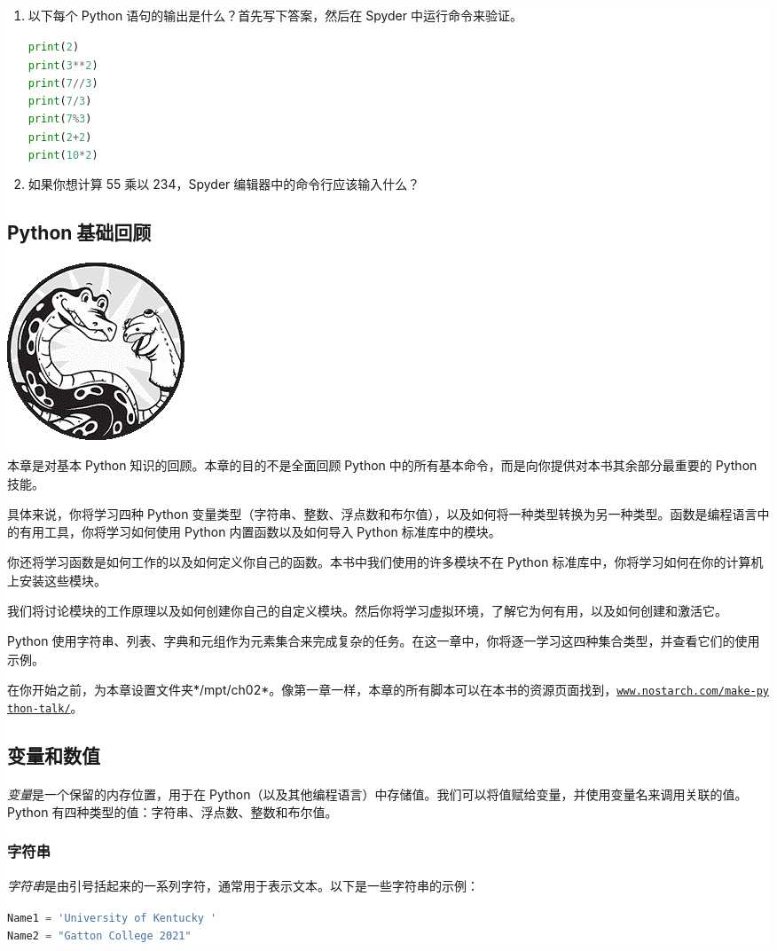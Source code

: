 1.  以下每个 Python 语句的输出是什么？首先写下答案，然后在 Spyder 中运行命令来验证。

    ```py
    print(2)
    print(3**2)
    print(7//3)
    print(7/3)
    print(7%3)
    print(2+2)
    print(10*2)
    ```

1.  如果你想计算 55 乘以 234，Spyder 编辑器中的命令行应该输入什么？

## Python 基础回顾

![](img/chapterart.png)

本章是对基本 Python 知识的回顾。本章的目的不是全面回顾 Python 中的所有基本命令，而是向你提供对本书其余部分最重要的 Python 技能。

具体来说，你将学习四种 Python 变量类型（字符串、整数、浮点数和布尔值），以及如何将一种类型转换为另一种类型。函数是编程语言中的有用工具，你将学习如何使用 Python 内置函数以及如何导入 Python 标准库中的模块。

你还将学习函数是如何工作的以及如何定义你自己的函数。本书中我们使用的许多模块不在 Python 标准库中，你将学习如何在你的计算机上安装这些模块。

我们将讨论模块的工作原理以及如何创建你自己的自定义模块。然后你将学习虚拟环境，了解它为何有用，以及如何创建和激活它。

Python 使用字符串、列表、字典和元组作为元素集合来完成复杂的任务。在这一章中，你将逐一学习这四种集合类型，并查看它们的使用示例。

在你开始之前，为本章设置文件夹*/mpt/ch02*。像第一章一样，本章的所有脚本可以在本书的资源页面找到，[`www.nostarch.com/make-python-talk/`](https://www.nostarch.com/make-python-talk/)。

## 变量和数值

*变量*是一个保留的内存位置，用于在 Python（以及其他编程语言）中存储值。我们可以将值赋给变量，并使用变量名来调用关联的值。Python 有四种类型的值：字符串、浮点数、整数和布尔值。

### 字符串

*字符串*是由引号括起来的一系列字符，通常用于表示文本。以下是一些字符串的示例：

```py
Name1 = 'University of Kentucky '
Name2 = "Gatton College 2021"
```
